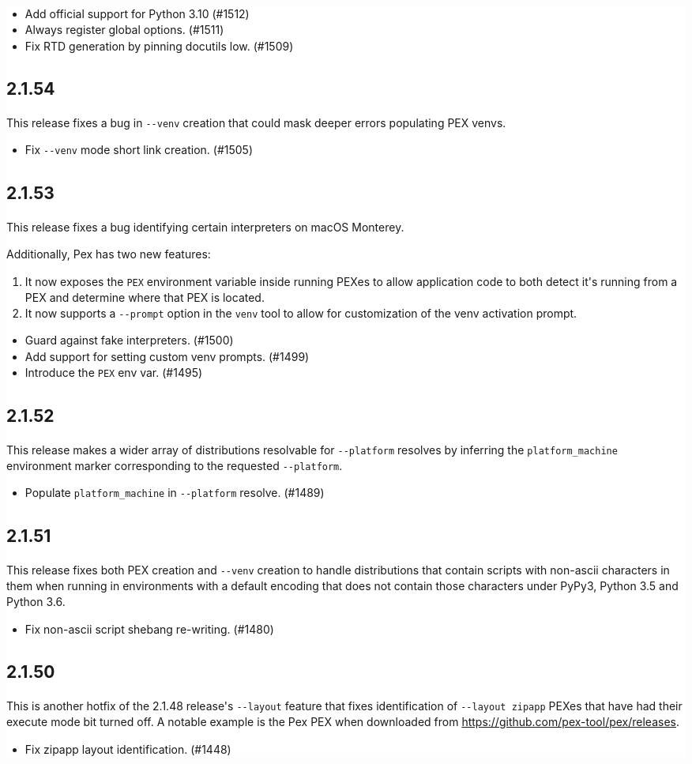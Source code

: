 * Add official support for Python 3.10 (#1512)
* Always register global options. (#1511)
* Fix RTD generation by pinning docutils low. (#1509)

## 2.1.54

This release fixes a bug in `--venv` creation that could mask deeper
errors populating PEX venvs.

* Fix `--venv` mode short link creation. (#1505)

## 2.1.53

This release fixes a bug identifying certain interpreters on macOS
Monterey.

Additionally, Pex has two new features:

1.  It now exposes the `PEX` environment variable inside running PEXes
    to allow application code to both detect it's running from a PEX
    and determine where that PEX is located.
2.  It now supports a `--prompt` option in the `venv` tool to allow for
    customization of the venv activation prompt.

* Guard against fake interpreters. (#1500)
* Add support for setting custom venv prompts. (#1499)
* Introduce the `PEX` env var. (#1495)

## 2.1.52

This release makes a wider array of distributions resolvable for
`--platform` resolves by inferring the `platform_machine` environment
marker corresponding to the requested `--platform`.

* Populate `platform_machine` in `--platform` resolve. (#1489)

## 2.1.51

This release fixes both PEX creation and `--venv` creation to handle
distributions that contain scripts with non-ascii characters in them
when running in environments with a default encoding that does not
contain those characters under PyPy3, Python 3.5 and Python 3.6.

* Fix non-ascii script shebang re-writing. (#1480)

## 2.1.50

This is another hotfix of the 2.1.48 release's `--layout` feature that
fixes identification of `--layout zipapp` PEXes that have had their
execute mode bit turned off. A notable example is the Pex PEX when
downloaded from <https://github.com/pex-tool/pex/releases>.

* Fix zipapp layout identification. (#1448)
